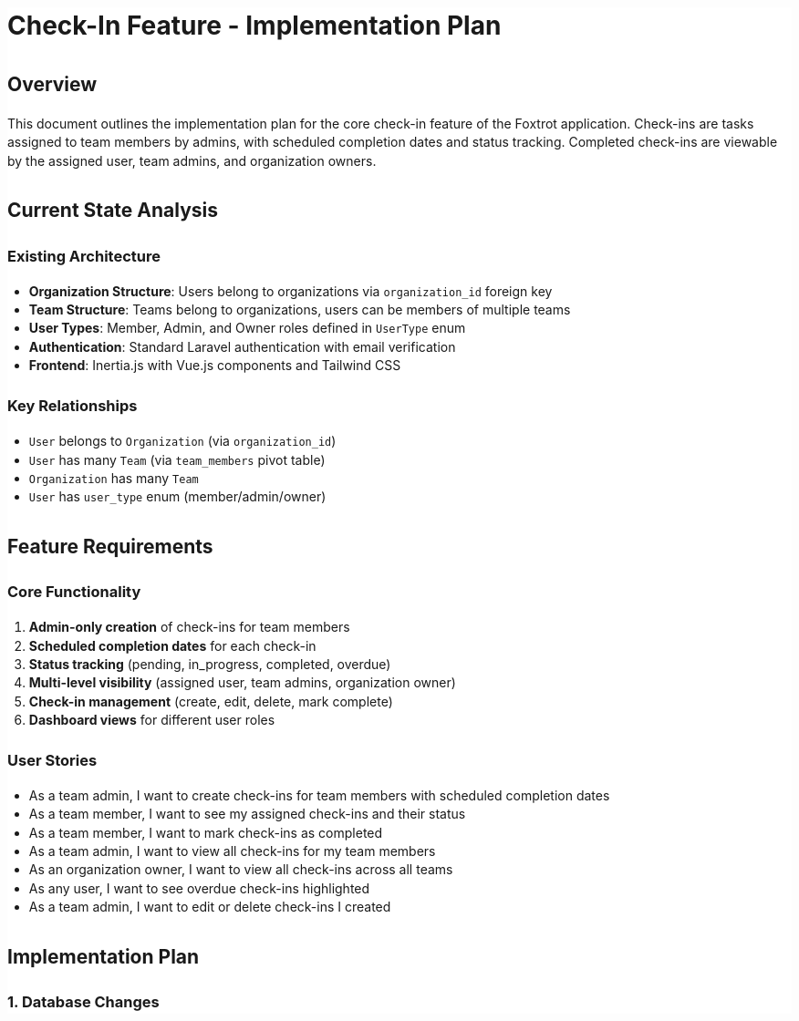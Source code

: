 # Check-In Feature - Implementation Plan

## Overview
This document outlines the implementation plan for the core check-in feature of the Foxtrot application. Check-ins are tasks assigned to team members by admins, with scheduled completion dates and status tracking. Completed check-ins are viewable by the assigned user, team admins, and organization owners.

## Current State Analysis

### Existing Architecture
- **Organization Structure**: Users belong to organizations via `organization_id` foreign key
- **Team Structure**: Teams belong to organizations, users can be members of multiple teams
- **User Types**: Member, Admin, and Owner roles defined in `UserType` enum
- **Authentication**: Standard Laravel authentication with email verification
- **Frontend**: Inertia.js with Vue.js components and Tailwind CSS

### Key Relationships
- `User` belongs to `Organization` (via `organization_id`)
- `User` has many `Team` (via `team_members` pivot table)
- `Organization` has many `Team`
- `User` has `user_type` enum (member/admin/owner)

## Feature Requirements

### Core Functionality
1. **Admin-only creation** of check-ins for team members
2. **Scheduled completion dates** for each check-in
3. **Status tracking** (pending, in_progress, completed, overdue)
4. **Multi-level visibility** (assigned user, team admins, organization owner)
5. **Check-in management** (create, edit, delete, mark complete)
6. **Dashboard views** for different user roles

### User Stories
- As a team admin, I want to create check-ins for team members with scheduled completion dates
- As a team member, I want to see my assigned check-ins and their status
- As a team member, I want to mark check-ins as completed
- As a team admin, I want to view all check-ins for my team members
- As an organization owner, I want to view all check-ins across all teams
- As any user, I want to see overdue check-ins highlighted
- As a team admin, I want to edit or delete check-ins I created

## Implementation Plan

### 1. Database Changes

